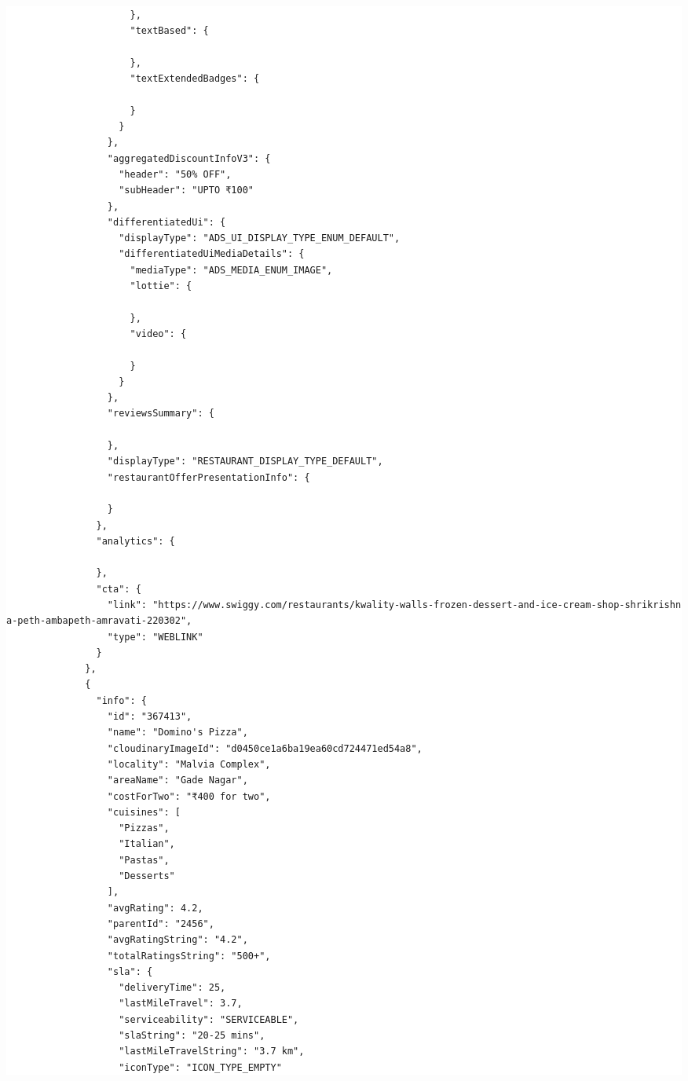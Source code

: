                          },
                          "textBased": {
                            
                          },
                          "textExtendedBadges": {
                            
                          }
                        }
                      },
                      "aggregatedDiscountInfoV3": {
                        "header": "50% OFF",
                        "subHeader": "UPTO ₹100"
                      },
                      "differentiatedUi": {
                        "displayType": "ADS_UI_DISPLAY_TYPE_ENUM_DEFAULT",
                        "differentiatedUiMediaDetails": {
                          "mediaType": "ADS_MEDIA_ENUM_IMAGE",
                          "lottie": {
                            
                          },
                          "video": {
                            
                          }
                        }
                      },
                      "reviewsSummary": {
                        
                      },
                      "displayType": "RESTAURANT_DISPLAY_TYPE_DEFAULT",
                      "restaurantOfferPresentationInfo": {
                        
                      }
                    },
                    "analytics": {
                      
                    },
                    "cta": {
                      "link": "https://www.swiggy.com/restaurants/kwality-walls-frozen-dessert-and-ice-cream-shop-shrikrishna-peth-ambapeth-amravati-220302",
                      "type": "WEBLINK"
                    }
                  },
                  {
                    "info": {
                      "id": "367413",
                      "name": "Domino's Pizza",
                      "cloudinaryImageId": "d0450ce1a6ba19ea60cd724471ed54a8",
                      "locality": "Malvia Complex",
                      "areaName": "Gade Nagar",
                      "costForTwo": "₹400 for two",
                      "cuisines": [
                        "Pizzas",
                        "Italian",
                        "Pastas",
                        "Desserts"
                      ],
                      "avgRating": 4.2,
                      "parentId": "2456",
                      "avgRatingString": "4.2",
                      "totalRatingsString": "500+",
                      "sla": {
                        "deliveryTime": 25,
                        "lastMileTravel": 3.7,
                        "serviceability": "SERVICEABLE",
                        "slaString": "20-25 mins",
                        "lastMileTravelString": "3.7 km",
                        "iconType": "ICON_TYPE_EMPTY"